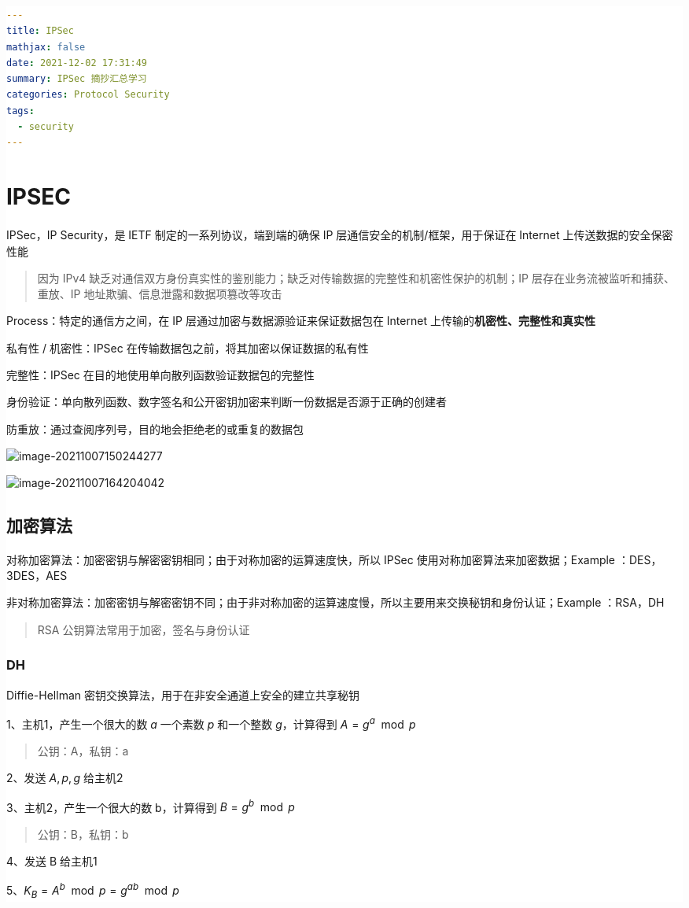 ```yaml
---
title: IPSec
mathjax: false
date: 2021-12-02 17:31:49
summary: IPSec 摘抄汇总学习
categories: Protocol Security
tags:
  - security
---
```


# IPSEC
 
IPSec，IP Security，是 IETF 制定的一系列协议，端到端的确保 IP 层通信安全的机制/框架，用于保证在 Internet 上传送数据的安全保密性能

> 因为 IPv4 缺乏对通信双方身份真实性的鉴别能力；缺乏对传输数据的完整性和机密性保护的机制；IP 层存在业务流被监听和捕获、重放、IP 地址欺骗、信息泄露和数据项篡改等攻击

Process：特定的通信方之间，在 IP 层通过加密与数据源验证来保证数据包在 Internet 上传输的**机密性、完整性和真实性**

私有性 / 机密性：IPSec 在传输数据包之前，将其加密以保证数据的私有性

完整性：IPSec 在目的地使用单向散列函数验证数据包的完整性

身份验证：单向散列函数、数字签名和公开密钥加密来判断一份数据是否源于正确的创建者

防重放：通过查阅序列号，目的地会拒绝老的或重复的数据包

![image-20211007150244277](https://raw.githubusercontent.com/Coming98/pictures/main/image-20211007150244277.png)

![image-20211007164204042](https://raw.githubusercontent.com/Coming98/pictures/main/image-20211007164204042.png)

## 加密算法

对称加密算法：加密密钥与解密密钥相同；由于对称加密的运算速度快，所以 IPSec 使用对称加密算法来加密数据；Example ：DES，3DES，AES

非对称加密算法：加密密钥与解密密钥不同；由于非对称加密的运算速度慢，所以主要用来交换秘钥和身份认证；Example ：RSA，DH
> RSA 公钥算法常用于加密，签名与身份认证

### DH

Diffie-Hellman 密钥交换算法，用于在非安全通道上安全的建立共享秘钥

1、主机1，产生一个很大的数 $a$ 一个素数 $p$ 和一个整数 $g$，计算得到 $A=g^a \mod p$

> 公钥：A，私钥：a

2、发送 $A, p, g$ 给主机2

3、主机2，产生一个很大的数 b，计算得到 $B=g^b \mod p$

> 公钥：B，私钥：b

4、发送 B 给主机1

5、$K_B = A^b \mod p = g^{ab} \mod p$
